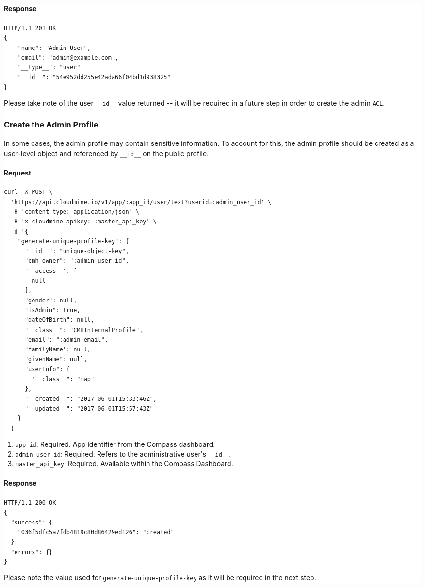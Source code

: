 #### Response
```http
HTTP/1.1 201 OK
{
	"name": "Admin User",
	"email": "admin@example.com",
	"__type__": "user",
	"__id__": "54e952dd255e42ada66f04bd1d938325"
}
```

Please take note of the user `__id__` value returned -- it will be required in a future step in order to create the admin `ACL`. 

### Create the Admin Profile

In some cases, the admin profile may contain sensitive information. To account for this, the admin profile should be created as a user-level object and referenced by `__id__` on the public profile. 

#### Request
```http
curl -X POST \
  'https://api.cloudmine.io/v1/app/:app_id/user/text?userid=:admin_user_id' \
  -H 'content-type: application/json' \
  -H 'x-cloudmine-apikey: :master_api_key' \
  -d '{
    "generate-unique-profile-key": {
      "__id__": "unique-object-key",
      "cmh_owner": ":admin_user_id",
      "__access__": [
        null
      ],
      "gender": null,
      "isAdmin": true,
      "dateOfBirth": null,
      "__class__": "CMHInternalProfile",
      "email": ":admin_email",
      "familyName": null,
      "givenName": null,
      "userInfo": {
        "__class__": "map"
      },
      "__created__": "2017-06-01T15:33:46Z",
      "__updated__": "2017-06-01T15:57:43Z"
    }
  }'
```
1. `app_id`: Required. App identifier from the Compass dashboard.
2. `admin_user_id`: Required. Refers to the administrative user's `__id__`. 
3. `master_api_key`: Required. Available within the Compass Dashboard. 

#### Response
```http
HTTP/1.1 200 OK
{
  "success": {
    "036f5dfc5a7fdb4819c80d86429ed126": "created"
  },
  "errors": {}
}
```
Please note the value used for `generate-unique-profile-key` as it will be required in the next step. 
